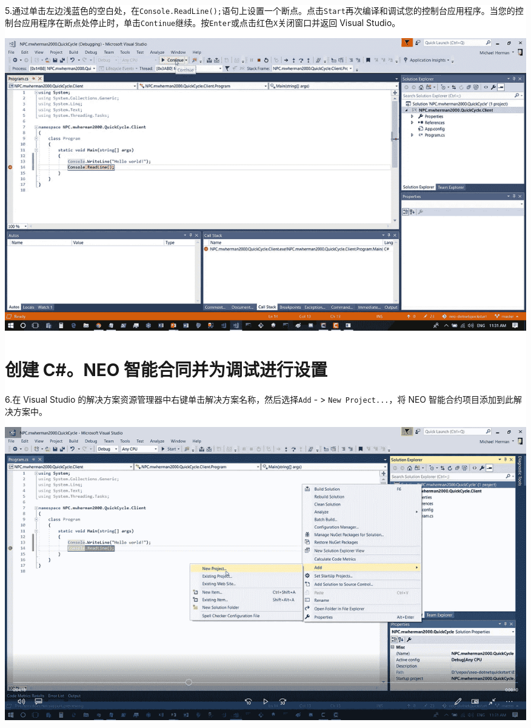 5.通过单击左边浅蓝色的空白处，在`Console.ReadLine();`语句上设置一个断点。点击`Start`再次编译和调试您的控制台应用程序。当您的控制台应用程序在断点处停止时，单击`Continue`继续。按`Enter`或点击红色`X`关闭窗口并返回 Visual Studio。

![](img/db515cbbec8c8860bdfdf1dbc68be048.png)

# 创建 C#。NEO 智能合同并为调试进行设置

6.在 Visual Studio 的解决方案资源管理器中右键单击解决方案名称，然后选择`Add` - > `New Project...`，将 NEO 智能合约项目添加到此解决方案中。

![](img/3f0ac6fe62c6adaccf711a5c982e00be.png)
